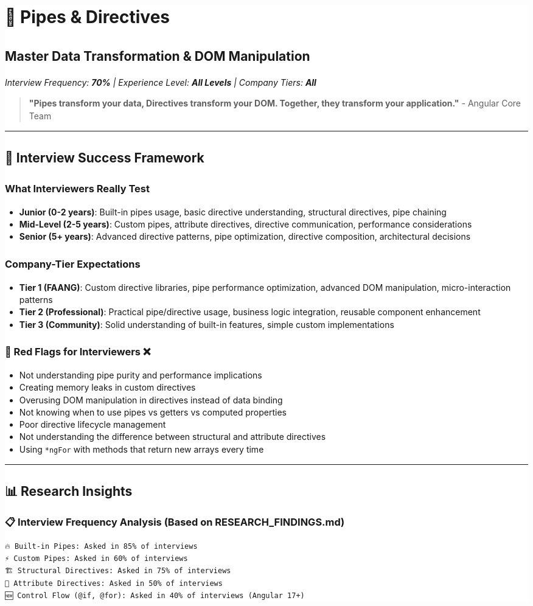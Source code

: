 # 🔧 Pipes & Directives
## Master Data Transformation & DOM Manipulation

*Interview Frequency: **70%** | Experience Level: **All Levels** | Company Tiers: **All***

> **"Pipes transform your data, Directives transform your DOM. Together, they transform your application."** - Angular Core Team

---

## 🎯 **Interview Success Framework**

### **What Interviewers Really Test**
- **Junior (0-2 years)**: Built-in pipes usage, basic directive understanding, structural directives, pipe chaining
- **Mid-Level (2-5 years)**: Custom pipes, attribute directives, directive communication, performance considerations
- **Senior (5+ years)**: Advanced directive patterns, pipe optimization, directive composition, architectural decisions

### **Company-Tier Expectations**
- **Tier 1 (FAANG)**: Custom directive libraries, pipe performance optimization, advanced DOM manipulation, micro-interaction patterns
- **Tier 2 (Professional)**: Practical pipe/directive usage, business logic integration, reusable component enhancement
- **Tier 3 (Community)**: Solid understanding of built-in features, simple custom implementations

### **🚨 Red Flags for Interviewers** ❌
- Not understanding pipe purity and performance implications
- Creating memory leaks in custom directives
- Overusing DOM manipulation in directives instead of data binding
- Not knowing when to use pipes vs getters vs computed properties
- Poor directive lifecycle management
- Not understanding the difference between structural and attribute directives
- Using `*ngFor` with methods that return new arrays every time

---

## 📊 **Research Insights**

### **📋 Interview Frequency Analysis** (Based on RESEARCH_FINDINGS.md)
```
🔥 Built-in Pipes: Asked in 85% of interviews
⚡ Custom Pipes: Asked in 60% of interviews  
🏗️ Structural Directives: Asked in 75% of interviews
🎨 Attribute Directives: Asked in 50% of interviews
🆕 Control Flow (@if, @for): Asked in 40% of interviews (Angular 17+)
```
